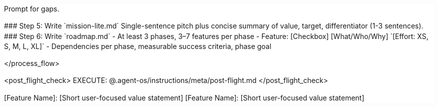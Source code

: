 Prompt for gaps.
</step>

<step number="5" subagent="file-creator" name="write_mission_lite_md">
### Step 5: Write `mission-lite.md`
Single-sentence pitch plus concise summary of value, target, differentiator (1-3 sentences).
</step>

<step number="6" subagent="file-creator" name="write_roadmap_md">
### Step 6: Write `roadmap.md`
- At least 3 phases, 3–7 features per phase
- Feature: [Checkbox] [What/Who/Why] `[Effort: XS, S, M, L, XL]`
- Dependencies per phase, measurable success criteria, phase goal
</step>

</process_flow>

<post_flight_check>
  EXECUTE: @.agent-os/instructions/meta/post-flight.md
</post_flight_check>

[Feature Name]: [Short user-focused value statement]
[Feature Name]: [Short user-focused value statement]